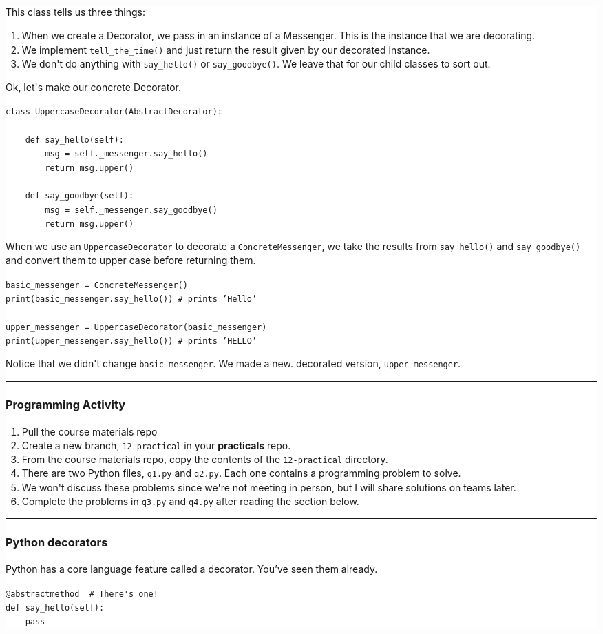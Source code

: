 This class tells us three things:
  1. When we create a Decorator, we pass in an instance of a Messenger. This is the instance that we are decorating.
  2. We implement `tell_the_time()` and just return the result given by our decorated instance.
  3. We don't do anything with `say_hello()` or `say_goodbye()`. We leave that for our child classes to sort out.

Ok, let's make our concrete Decorator.

```
class UppercaseDecorator(AbstractDecorator):

    def say_hello(self):
        msg = self._messenger.say_hello()
        return msg.upper()

    def say_goodbye(self):
        msg = self._messenger.say_goodbye()
        return msg.upper()
 ```

 When we use an `UppercaseDecorator` to decorate a `ConcreteMessenger`, we take the results from `say_hello()` and `say_goodbye()` and convert them to upper case before returning them.  

```           
basic_messenger = ConcreteMessenger()
print(basic_messenger.say_hello()) # prints ’Hello’

upper_messenger = UppercaseDecorator(basic_messenger)
print(upper_messenger.say_hello()) # prints ’HELLO’
```

Notice that we didn't change `basic_messenger`. We made a new. decorated version, `upper_messenger`.

---

### Programming Activity
  1. Pull the course materials repo
  2. Create a new branch, `12-practical` in your **practicals** repo.
  3. From the course materials repo, copy the contents of the `12-practical` directory.
  4. There are two Python files, `q1.py` and `q2.py`. Each one contains a programming problem to solve.
  5. We won't discuss these problems since we're not meeting in person, but I will share solutions on teams later.
  6. Complete the problems in `q3.py` and `q4.py` after reading the section below.

---

### Python decorators

Python has a core language feature called a decorator. You’ve seen them already.

```
@abstractmethod  # There's one!
def say_hello(self):
    pass
```
